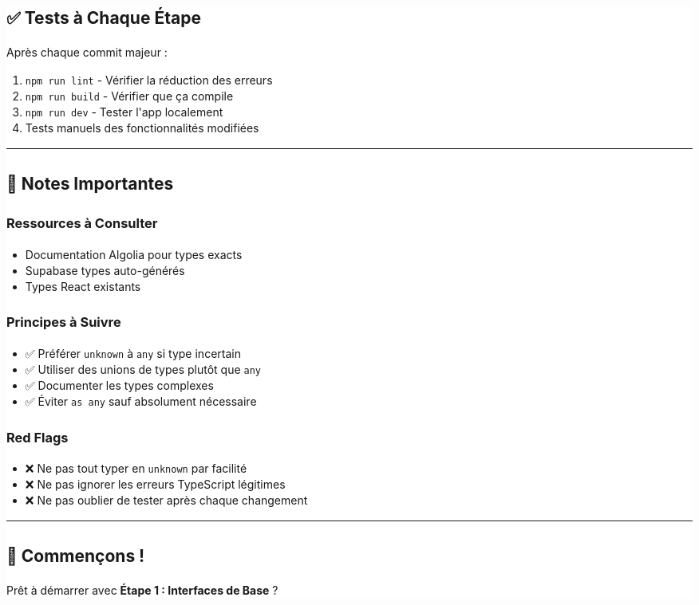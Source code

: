 
## ✅ Tests à Chaque Étape

Après chaque commit majeur :
1. `npm run lint` - Vérifier la réduction des erreurs
2. `npm run build` - Vérifier que ça compile
3. `npm run dev` - Tester l'app localement
4. Tests manuels des fonctionnalités modifiées

---

## 📝 Notes Importantes

### Ressources à Consulter
- Documentation Algolia pour types exacts
- Supabase types auto-générés
- Types React existants

### Principes à Suivre
- ✅ Préférer `unknown` à `any` si type incertain
- ✅ Utiliser des unions de types plutôt que `any`
- ✅ Documenter les types complexes
- ✅ Éviter `as any` sauf absolument nécessaire

### Red Flags
- ❌ Ne pas tout typer en `unknown` par facilité
- ❌ Ne pas ignorer les erreurs TypeScript légitimes
- ❌ Ne pas oublier de tester après chaque changement

---

## 🚀 Commençons !

Prêt à démarrer avec **Étape 1 : Interfaces de Base** ?

